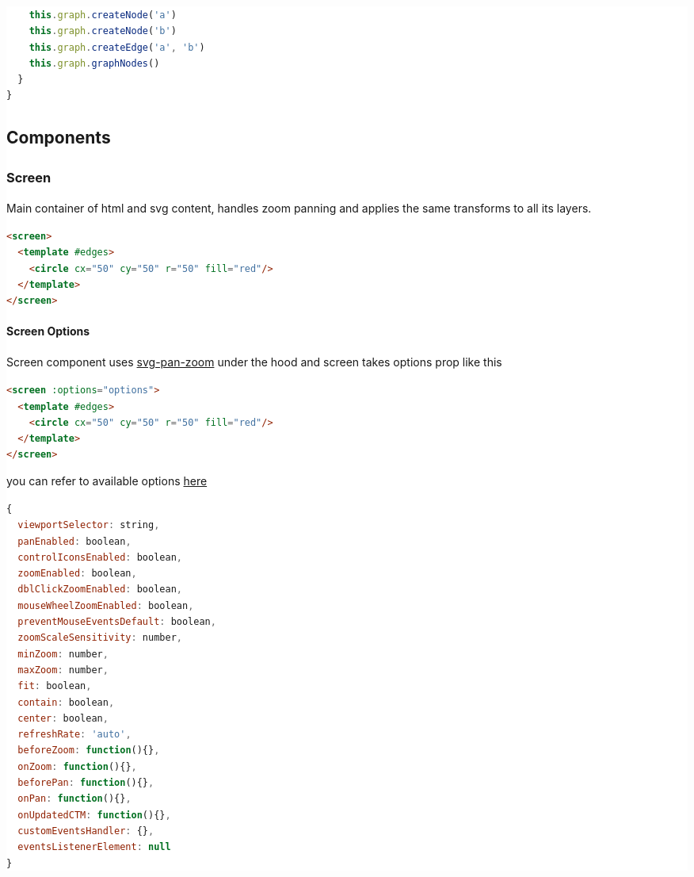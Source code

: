 ```js
    this.graph.createNode('a')
    this.graph.createNode('b')
    this.graph.createEdge('a', 'b')
    this.graph.graphNodes()
  }
}
```

## Components

### Screen

Main container of html and svg content, handles zoom panning and applies the same transforms to all its layers.

```html
<screen>
  <template #edges>
    <circle cx="50" cy="50" r="50" fill="red"/>
  </template>
</screen>
```

#### Screen Options
Screen component uses [svg-pan-zoom](https://www.npmjs.com/package/svg-pan-zoom) under the hood
and screen takes options prop like this
```html
<screen :options="options">
  <template #edges>
    <circle cx="50" cy="50" r="50" fill="red"/>
  </template>
</screen>
```
you can refer to available options [here](https://www.npmjs.com/package/svg-pan-zoom#how-to-use)
```javascript
{
  viewportSelector: string,
  panEnabled: boolean,
  controlIconsEnabled: boolean,
  zoomEnabled: boolean,
  dblClickZoomEnabled: boolean,
  mouseWheelZoomEnabled: boolean,
  preventMouseEventsDefault: boolean,
  zoomScaleSensitivity: number,
  minZoom: number,
  maxZoom: number,
  fit: boolean,
  contain: boolean,
  center: boolean,
  refreshRate: 'auto',
  beforeZoom: function(){},
  onZoom: function(){},
  beforePan: function(){},
  onPan: function(){},
  onUpdatedCTM: function(){},
  customEventsHandler: {},
  eventsListenerElement: null
}
```
